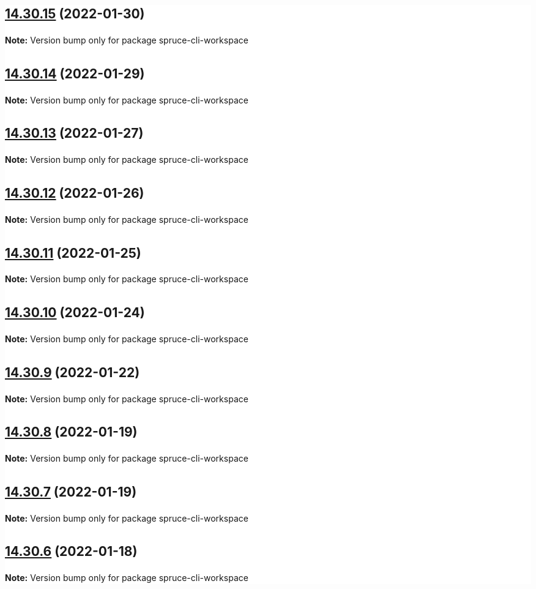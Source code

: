 ## [14.30.15](https://github.com/sprucelabsai/spruce-cli-workspace/compare/v14.30.14...v14.30.15) (2022-01-30)

**Note:** Version bump only for package spruce-cli-workspace

## [14.30.14](https://github.com/sprucelabsai/spruce-cli-workspace/compare/v14.30.13...v14.30.14) (2022-01-29)

**Note:** Version bump only for package spruce-cli-workspace

## [14.30.13](https://github.com/sprucelabsai/spruce-cli-workspace/compare/v14.30.12...v14.30.13) (2022-01-27)

**Note:** Version bump only for package spruce-cli-workspace

## [14.30.12](https://github.com/sprucelabsai/spruce-cli-workspace/compare/v14.30.11...v14.30.12) (2022-01-26)

**Note:** Version bump only for package spruce-cli-workspace

## [14.30.11](https://github.com/sprucelabsai/spruce-cli-workspace/compare/v14.30.10...v14.30.11) (2022-01-25)

**Note:** Version bump only for package spruce-cli-workspace

## [14.30.10](https://github.com/sprucelabsai/spruce-cli-workspace/compare/v14.30.9...v14.30.10) (2022-01-24)

**Note:** Version bump only for package spruce-cli-workspace

## [14.30.9](https://github.com/sprucelabsai/spruce-cli-workspace/compare/v14.30.8...v14.30.9) (2022-01-22)

**Note:** Version bump only for package spruce-cli-workspace

## [14.30.8](https://github.com/sprucelabsai/spruce-cli-workspace/compare/v14.30.7...v14.30.8) (2022-01-19)

**Note:** Version bump only for package spruce-cli-workspace

## [14.30.7](https://github.com/sprucelabsai/spruce-cli-workspace/compare/v14.30.6...v14.30.7) (2022-01-19)

**Note:** Version bump only for package spruce-cli-workspace

## [14.30.6](https://github.com/sprucelabsai/spruce-cli-workspace/compare/v14.30.5...v14.30.6) (2022-01-18)

**Note:** Version bump only for package spruce-cli-workspace
